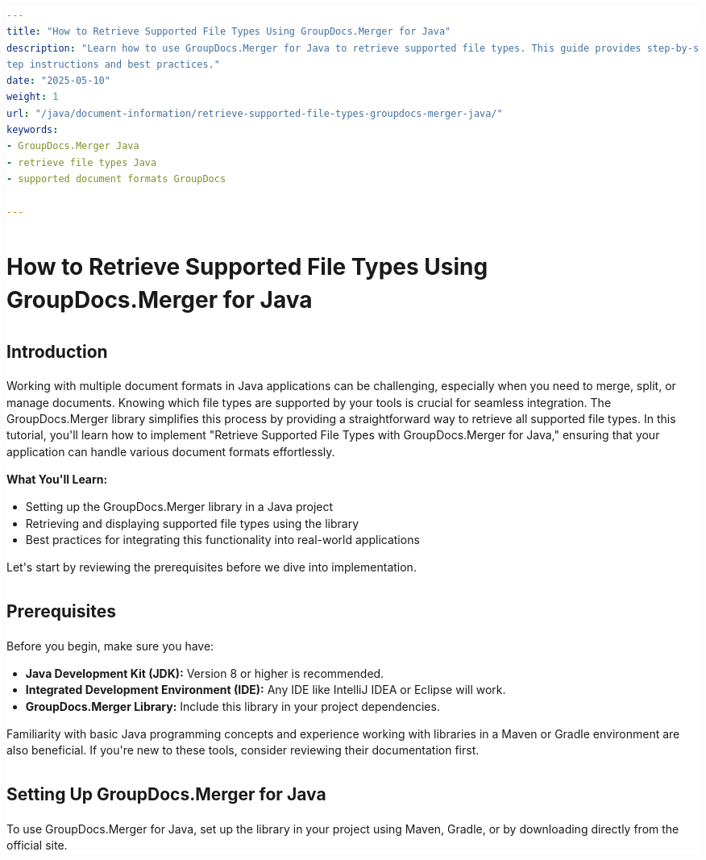 ```yaml
---
title: "How to Retrieve Supported File Types Using GroupDocs.Merger for Java"
description: "Learn how to use GroupDocs.Merger for Java to retrieve supported file types. This guide provides step-by-step instructions and best practices."
date: "2025-05-10"
weight: 1
url: "/java/document-information/retrieve-supported-file-types-groupdocs-merger-java/"
keywords:
- GroupDocs.Merger Java
- retrieve file types Java
- supported document formats GroupDocs

---
```



# How to Retrieve Supported File Types Using GroupDocs.Merger for Java

## Introduction

Working with multiple document formats in Java applications can be challenging, especially when you need to merge, split, or manage documents. Knowing which file types are supported by your tools is crucial for seamless integration. The GroupDocs.Merger library simplifies this process by providing a straightforward way to retrieve all supported file types. In this tutorial, you'll learn how to implement "Retrieve Supported File Types with GroupDocs.Merger for Java," ensuring that your application can handle various document formats effortlessly.

**What You'll Learn:**
- Setting up the GroupDocs.Merger library in a Java project
- Retrieving and displaying supported file types using the library
- Best practices for integrating this functionality into real-world applications

Let's start by reviewing the prerequisites before we dive into implementation.

## Prerequisites

Before you begin, make sure you have:
- **Java Development Kit (JDK):** Version 8 or higher is recommended.
- **Integrated Development Environment (IDE):** Any IDE like IntelliJ IDEA or Eclipse will work.
- **GroupDocs.Merger Library:** Include this library in your project dependencies.

Familiarity with basic Java programming concepts and experience working with libraries in a Maven or Gradle environment are also beneficial. If you're new to these tools, consider reviewing their documentation first.

## Setting Up GroupDocs.Merger for Java

To use GroupDocs.Merger for Java, set up the library in your project using Maven, Gradle, or by downloading directly from the official site.
